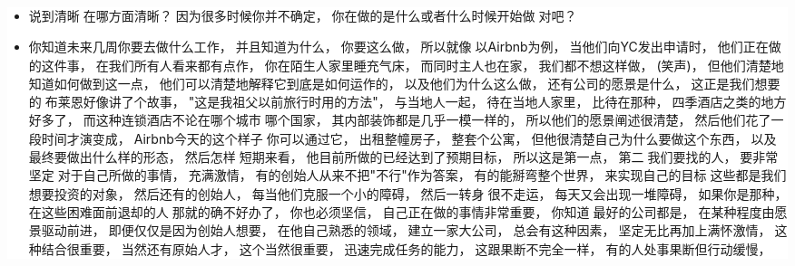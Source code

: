 - 说到清晰 在哪方面清晰？
因为很多时候你并不确定，
你在做的是什么或者什么时候开始做 对吧？

- 你知道未来几周你要去做什么工作，
并且知道为什么，
你要这么做，
所以就像 以Airbnb为例，
当他们向YC发出申请时，
他们正在做的这件事，
在我们所有人看来都有点作，
你在陌生人家里睡充气床，
而同时主人也在家，
我们都不想这样做，
(笑声)，
但他们清楚地知道如何做到这一点，
他们可以清楚地解释它到底是如何运作的，
以及他们为什么这么做，
还有公司的愿景是什么，
这正是我们想要的 布莱恩好像讲了个故事，
"这是我祖父以前旅行时用的方法"，
与当地人一起，
待在当地人家里，
比待在那种，
四季酒店之类的地方好多了，
而这种连锁酒店不论在哪个城市 哪个国家，
其内部装饰都是几乎一模一样的，
所以他们的愿景阐述很清楚，
然后他们花了一段时间才演变成，
Airbnb今天的这个样子 你可以通过它，
出租整幢房子，
整套个公寓，
但他很清楚自己为什么要做这个东西，
以及最终要做出什么样的形态，
然后怎样 短期来看，
他目前所做的已经达到了预期目标，
所以这是第一点，
第二 我们要找的人，
要非常坚定 对于自己所做的事情，
充满激情，
有的创始人从来不把"不行"作为答案，
有的能掰弯整个世界，
来实现自己的目标 这些都是我们想要投资的对象，
然后还有的创始人，
每当他们克服一个小的障碍，
然后一转身 很不走运，
每天又会出现一堆障碍，
如果你是那种，
在这些困难面前退却的人 那就的确不好办了，
你也必须坚信，
自己正在做的事情非常重要，
你知道 最好的公司都是，
在某种程度由愿景驱动前进，
即便仅仅是因为创始人想要，
在他自己熟悉的领域，
建立一家大公司，
总会有这种因素，
坚定无比再加上满怀激情，
这种结合很重要，
当然还有原始人才，
这个当然很重要，
迅速完成任务的能力，
这跟果断不完全一样，
有的人处事果断但行动缓慢，